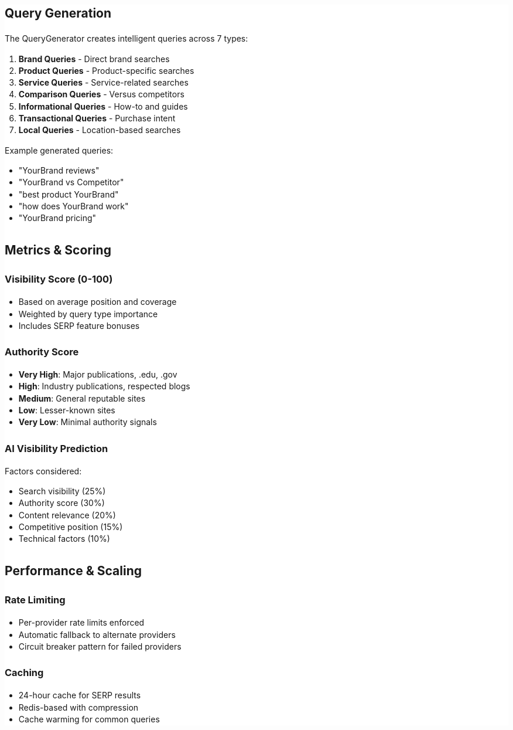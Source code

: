 ## Query Generation

The QueryGenerator creates intelligent queries across 7 types:

1. **Brand Queries** - Direct brand searches
2. **Product Queries** - Product-specific searches
3. **Service Queries** - Service-related searches
4. **Comparison Queries** - Versus competitors
5. **Informational Queries** - How-to and guides
6. **Transactional Queries** - Purchase intent
7. **Local Queries** - Location-based searches

Example generated queries:
- "YourBrand reviews"
- "YourBrand vs Competitor"
- "best product YourBrand"
- "how does YourBrand work"
- "YourBrand pricing"

## Metrics & Scoring

### Visibility Score (0-100)
- Based on average position and coverage
- Weighted by query type importance
- Includes SERP feature bonuses

### Authority Score
- **Very High**: Major publications, .edu, .gov
- **High**: Industry publications, respected blogs
- **Medium**: General reputable sites
- **Low**: Lesser-known sites
- **Very Low**: Minimal authority signals

### AI Visibility Prediction
Factors considered:
- Search visibility (25%)
- Authority score (30%)
- Content relevance (20%)
- Competitive position (15%)
- Technical factors (10%)

## Performance & Scaling

### Rate Limiting
- Per-provider rate limits enforced
- Automatic fallback to alternate providers
- Circuit breaker pattern for failed providers

### Caching
- 24-hour cache for SERP results
- Redis-based with compression
- Cache warming for common queries

